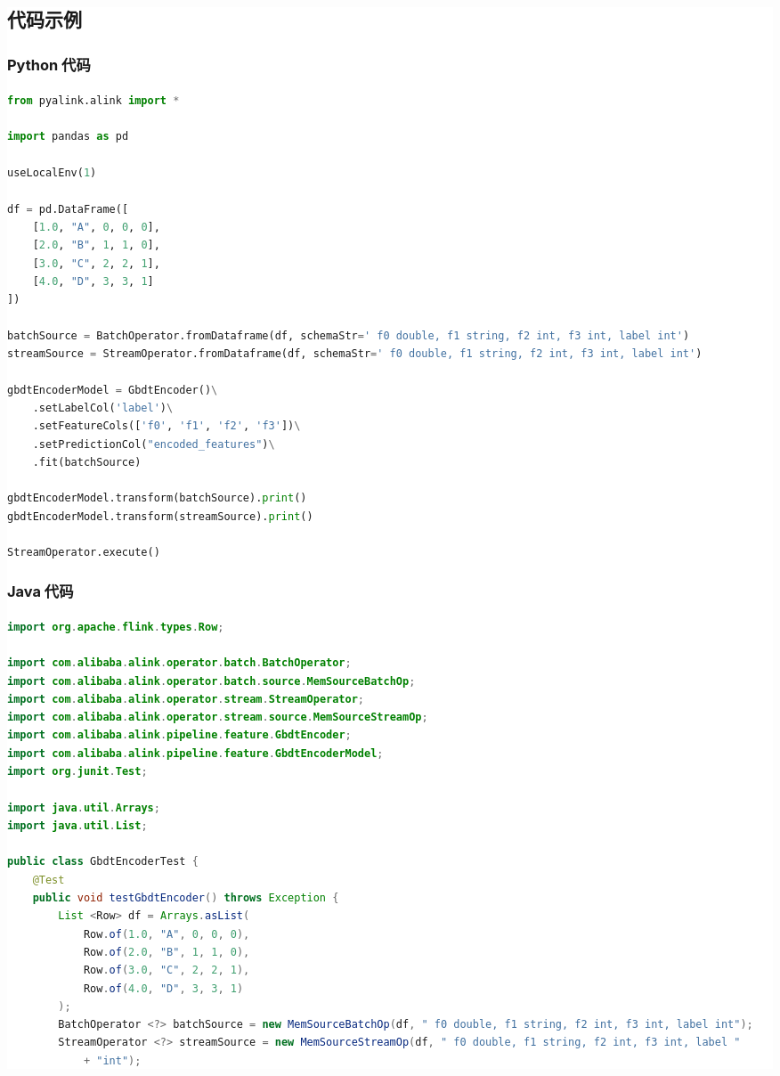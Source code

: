 

## 代码示例
### Python 代码
```python
from pyalink.alink import *

import pandas as pd

useLocalEnv(1)

df = pd.DataFrame([
    [1.0, "A", 0, 0, 0],
    [2.0, "B", 1, 1, 0],
    [3.0, "C", 2, 2, 1],
    [4.0, "D", 3, 3, 1]
])

batchSource = BatchOperator.fromDataframe(df, schemaStr=' f0 double, f1 string, f2 int, f3 int, label int')
streamSource = StreamOperator.fromDataframe(df, schemaStr=' f0 double, f1 string, f2 int, f3 int, label int')

gbdtEncoderModel = GbdtEncoder()\
    .setLabelCol('label')\
    .setFeatureCols(['f0', 'f1', 'f2', 'f3'])\
    .setPredictionCol("encoded_features")\
    .fit(batchSource)

gbdtEncoderModel.transform(batchSource).print()
gbdtEncoderModel.transform(streamSource).print()

StreamOperator.execute()
```
### Java 代码
```java
import org.apache.flink.types.Row;

import com.alibaba.alink.operator.batch.BatchOperator;
import com.alibaba.alink.operator.batch.source.MemSourceBatchOp;
import com.alibaba.alink.operator.stream.StreamOperator;
import com.alibaba.alink.operator.stream.source.MemSourceStreamOp;
import com.alibaba.alink.pipeline.feature.GbdtEncoder;
import com.alibaba.alink.pipeline.feature.GbdtEncoderModel;
import org.junit.Test;

import java.util.Arrays;
import java.util.List;

public class GbdtEncoderTest {
	@Test
	public void testGbdtEncoder() throws Exception {
		List <Row> df = Arrays.asList(
			Row.of(1.0, "A", 0, 0, 0),
			Row.of(2.0, "B", 1, 1, 0),
			Row.of(3.0, "C", 2, 2, 1),
			Row.of(4.0, "D", 3, 3, 1)
		);
		BatchOperator <?> batchSource = new MemSourceBatchOp(df, " f0 double, f1 string, f2 int, f3 int, label int");
		StreamOperator <?> streamSource = new MemSourceStreamOp(df, " f0 double, f1 string, f2 int, f3 int, label "
			+ "int");
```